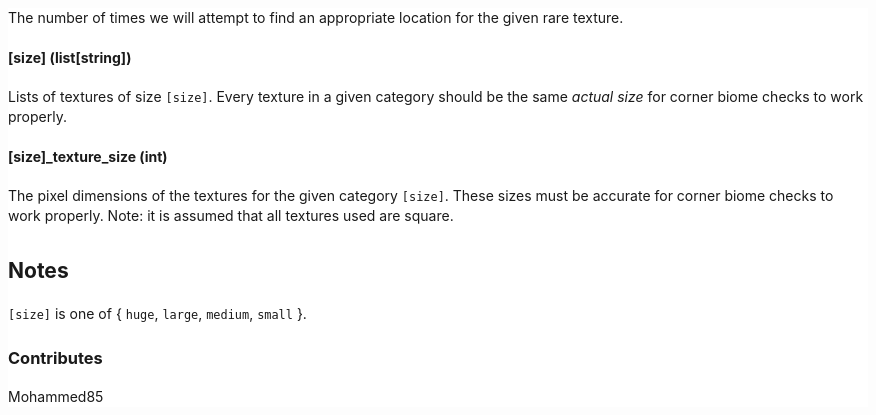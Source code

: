 The number of times we will attempt to find an appropriate location for the given rare texture.

#### [size] (list[string])

Lists of textures of size `[size]`. Every texture in a given category should be the same _actual size_ for corner biome checks to work properly.

#### [size]\_texture_size (int)

The pixel dimensions of the textures for the given category `[size]`. These sizes must be accurate for corner biome checks to work properly. Note: it is assumed that all textures used are square.

## Notes

`[size]` is one of { `huge`, `large`, `medium`, `small` }.

### Contributes

Mohammed85
